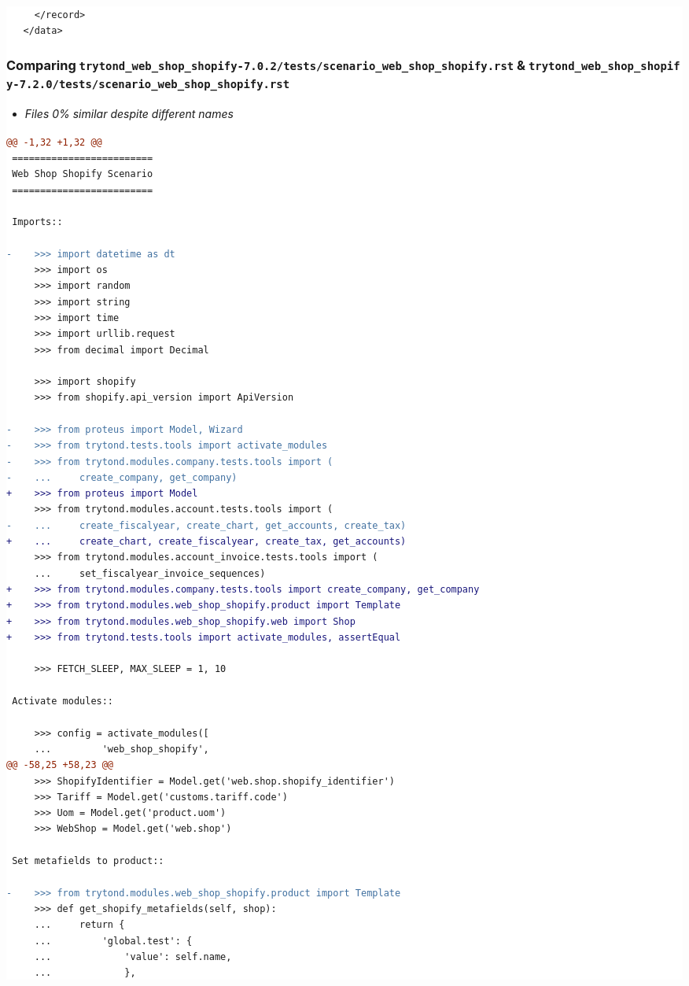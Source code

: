```diff
     </record>
   </data>
```

### Comparing `trytond_web_shop_shopify-7.0.2/tests/scenario_web_shop_shopify.rst` & `trytond_web_shop_shopify-7.2.0/tests/scenario_web_shop_shopify.rst`

 * *Files 0% similar despite different names*

```diff
@@ -1,32 +1,32 @@
 =========================
 Web Shop Shopify Scenario
 =========================
 
 Imports::
 
-    >>> import datetime as dt
     >>> import os
     >>> import random
     >>> import string
     >>> import time
     >>> import urllib.request
     >>> from decimal import Decimal
 
     >>> import shopify
     >>> from shopify.api_version import ApiVersion
 
-    >>> from proteus import Model, Wizard
-    >>> from trytond.tests.tools import activate_modules
-    >>> from trytond.modules.company.tests.tools import (
-    ...     create_company, get_company)
+    >>> from proteus import Model
     >>> from trytond.modules.account.tests.tools import (
-    ...     create_fiscalyear, create_chart, get_accounts, create_tax)
+    ...     create_chart, create_fiscalyear, create_tax, get_accounts)
     >>> from trytond.modules.account_invoice.tests.tools import (
     ...     set_fiscalyear_invoice_sequences)
+    >>> from trytond.modules.company.tests.tools import create_company, get_company
+    >>> from trytond.modules.web_shop_shopify.product import Template
+    >>> from trytond.modules.web_shop_shopify.web import Shop
+    >>> from trytond.tests.tools import activate_modules, assertEqual
 
     >>> FETCH_SLEEP, MAX_SLEEP = 1, 10
 
 Activate modules::
 
     >>> config = activate_modules([
     ...         'web_shop_shopify',
@@ -58,25 +58,23 @@
     >>> ShopifyIdentifier = Model.get('web.shop.shopify_identifier')
     >>> Tariff = Model.get('customs.tariff.code')
     >>> Uom = Model.get('product.uom')
     >>> WebShop = Model.get('web.shop')
 
 Set metafields to product::
 
-    >>> from trytond.modules.web_shop_shopify.product import Template
     >>> def get_shopify_metafields(self, shop):
     ...     return {
     ...         'global.test': {
     ...             'value': self.name,
     ...             },
```